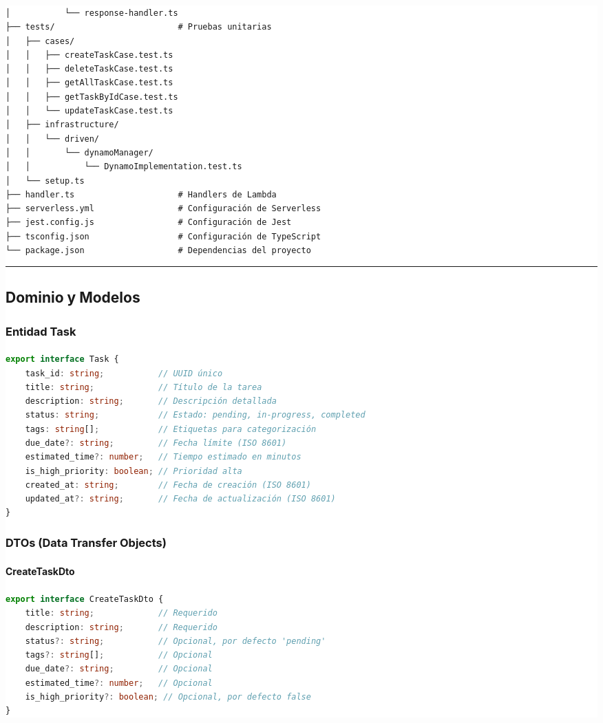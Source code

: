```
│           └── response-handler.ts
├── tests/                         # Pruebas unitarias
│   ├── cases/
│   │   ├── createTaskCase.test.ts
│   │   ├── deleteTaskCase.test.ts
│   │   ├── getAllTaskCase.test.ts
│   │   ├── getTaskByIdCase.test.ts
│   │   └── updateTaskCase.test.ts
│   ├── infrastructure/
│   │   └── driven/
│   │       └── dynamoManager/
│   │           └── DynamoImplementation.test.ts
│   └── setup.ts
├── handler.ts                     # Handlers de Lambda
├── serverless.yml                 # Configuración de Serverless
├── jest.config.js                 # Configuración de Jest
├── tsconfig.json                  # Configuración de TypeScript
└── package.json                   # Dependencias del proyecto
```

---

## Dominio y Modelos

### Entidad Task

```typescript
export interface Task {
    task_id: string;           // UUID único
    title: string;             // Título de la tarea
    description: string;       // Descripción detallada
    status: string;            // Estado: pending, in-progress, completed
    tags: string[];            // Etiquetas para categorización
    due_date?: string;         // Fecha límite (ISO 8601)
    estimated_time?: number;   // Tiempo estimado en minutos
    is_high_priority: boolean; // Prioridad alta
    created_at: string;        // Fecha de creación (ISO 8601)
    updated_at?: string;       // Fecha de actualización (ISO 8601)
}
```

### DTOs (Data Transfer Objects)

#### CreateTaskDto
```typescript
export interface CreateTaskDto {
    title: string;             // Requerido
    description: string;       // Requerido
    status?: string;           // Opcional, por defecto 'pending'
    tags?: string[];           // Opcional
    due_date?: string;         // Opcional
    estimated_time?: number;   // Opcional
    is_high_priority?: boolean; // Opcional, por defecto false
}
```
